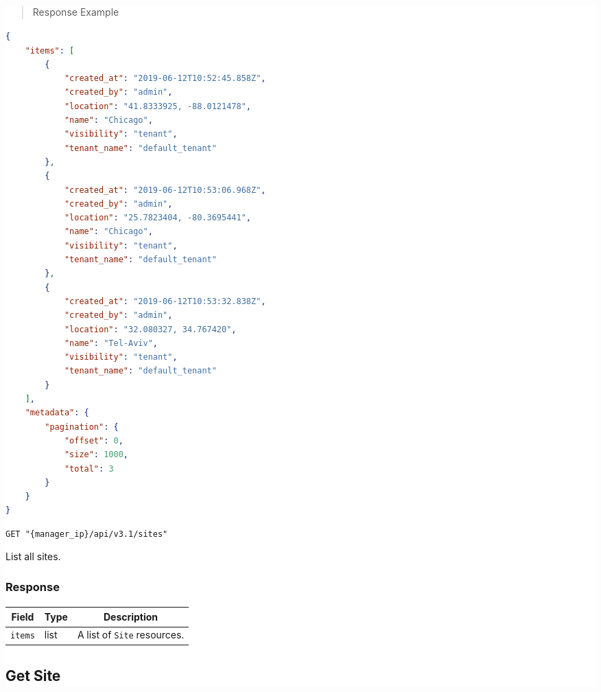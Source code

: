> Response Example

```json
{
    "items": [
        {
            "created_at": "2019-06-12T10:52:45.858Z",
            "created_by": "admin",
            "location": "41.8333925, -88.0121478",
            "name": "Chicago",
            "visibility": "tenant",
            "tenant_name": "default_tenant"
        },
        {
            "created_at": "2019-06-12T10:53:06.968Z",
            "created_by": "admin",
            "location": "25.7823404, -80.3695441",
            "name": "Chicago",
            "visibility": "tenant",
            "tenant_name": "default_tenant"
        },
        {
            "created_at": "2019-06-12T10:53:32.838Z",
            "created_by": "admin",
            "location": "32.080327, 34.767420",
            "name": "Tel-Aviv",
            "visibility": "tenant",
            "tenant_name": "default_tenant"
        }
    ],
    "metadata": {
        "pagination": {
            "offset": 0,
            "size": 1000,
            "total": 3
        }
    }
}
```

`GET "{manager_ip}/api/v3.1/sites"`

List all sites.

### Response
Field | Type | Description
--------- | ------- | -------
`items` | list | A list of `Site` resources.



## Get Site
